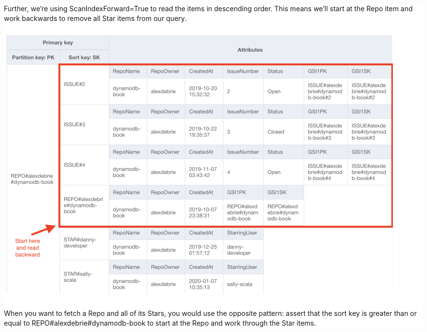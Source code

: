 Further, we’re using ScanIndexForward=True to read the items in descending order. This means 
we’ll start at the Repo item and work backwards to remove all Star items from our query.

![Filter repo with issues](./images/filter-repo-with-issues.png)

When you want to fetch a Repo and all of its Stars, you would use the opposite pattern: 
assert that the sort key is greater than or equal to REPO#alexdebrie#dynamodb-book to 
start at the Repo and work through the Star items.
